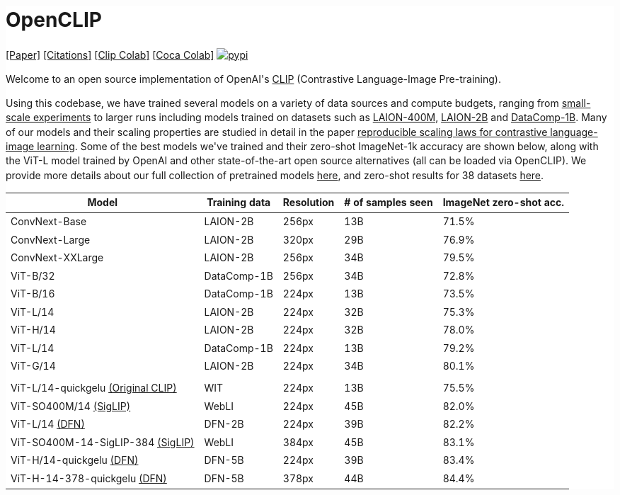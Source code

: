# OpenCLIP

[[Paper]](https://arxiv.org/abs/2212.07143) [[Citations]](#citing) [[Clip Colab]](https://colab.research.google.com/github/mlfoundations/open_clip/blob/master/docs/Interacting_with_open_clip.ipynb) [[Coca Colab]](https://colab.research.google.com/github/mlfoundations/open_clip/blob/master/docs/Interacting_with_open_coca.ipynb)
[![pypi](https://img.shields.io/pypi/v/open_clip_torch.svg)](https://pypi.python.org/pypi/open_clip_torch)

Welcome to an open source implementation of OpenAI's [CLIP](https://arxiv.org/abs/2103.00020) (Contrastive Language-Image Pre-training).

Using this codebase, we have trained several models on a variety of data sources and compute budgets, ranging from [small-scale experiments](docs/LOW_ACC.md) to larger runs including models trained on datasets such as [LAION-400M](https://arxiv.org/abs/2111.02114), [LAION-2B](https://arxiv.org/abs/2210.08402) and [DataComp-1B](https://arxiv.org/abs/2304.14108).
Many of our models and their scaling properties are studied in detail in the paper [reproducible scaling laws for contrastive language-image learning](https://arxiv.org/abs/2212.07143).
Some of the best models we've trained and their zero-shot ImageNet-1k accuracy are shown below, along with the ViT-L model trained by OpenAI and other state-of-the-art open source alternatives (all can be loaded via OpenCLIP).
We provide more details about our full collection of pretrained models [here](docs/PRETRAINED.md), and zero-shot results for 38 datasets [here](docs/openclip_results.csv).



| Model    | Training data | Resolution | # of samples seen | ImageNet zero-shot acc. | 
| -------- | ------- |  ------- |  ------- |  ------- |  
| ConvNext-Base | LAION-2B  | 256px | 13B | 71.5% |
| ConvNext-Large | LAION-2B  | 320px | 29B | 76.9% |
| ConvNext-XXLarge | LAION-2B | 256px | 34B | 79.5% |
| ViT-B/32  | DataComp-1B  | 256px | 34B | 72.8% |
| ViT-B/16  | DataComp-1B  | 224px | 13B | 73.5% |
| ViT-L/14  | LAION-2B  | 224px | 32B | 75.3% |
| ViT-H/14  | LAION-2B  | 224px | 32B | 78.0% |
| ViT-L/14  | DataComp-1B  | 224px | 13B | 79.2% |
| ViT-G/14  | LAION-2B  | 224px | 34B | 80.1% |
|  |  |   |   |  |
| ViT-L/14-quickgelu [(Original CLIP)](https://arxiv.org/abs/2103.00020) | WIT | 224px | 13B | 75.5% | 
| ViT-SO400M/14 [(SigLIP)](https://arxiv.org/abs/2303.15343) | WebLI | 224px | 45B | 82.0% | 
| ViT-L/14 [(DFN)](https://arxiv.org/abs/2309.17425) | DFN-2B | 224px | 39B | 82.2% | 
| ViT-SO400M-14-SigLIP-384 [(SigLIP)](https://arxiv.org/abs/2303.15343) |  WebLI | 384px | 45B | 83.1% |
| ViT-H/14-quickgelu [(DFN)](https://arxiv.org/abs/2309.17425) | DFN-5B | 224px | 39B | 83.4% | 
| ViT-H-14-378-quickgelu [(DFN)](https://arxiv.org/abs/2309.17425) | DFN-5B | 378px | 44B | 84.4% |
